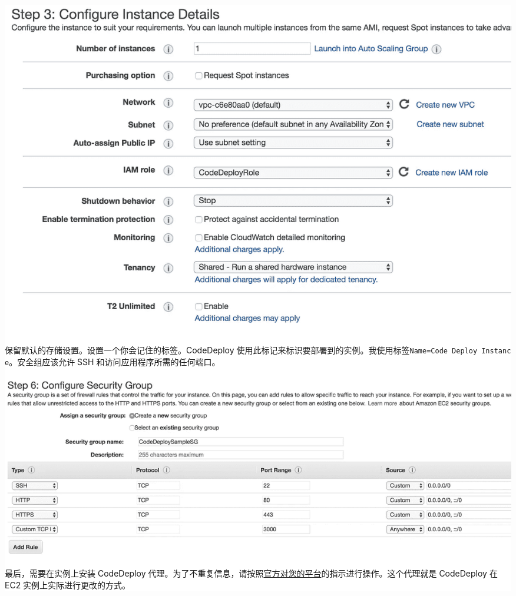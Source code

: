 ![](img/a9810c50f3a3641301add44e3072361c.png)

保留默认的存储设置。设置一个你会记住的标签。CodeDeploy 使用此标记来标识要部署到的实例。我使用标签`Name=Code Deploy Instance`。安全组应该允许 SSH 和访问应用程序所需的任何端口。

![](img/4318d762b4677e8656ffe259d97ca0d8.png)

最后，需要在实例上安装 CodeDeploy 代理。为了不重复信息，请按照[官方对您的平台](https://docs.aws.amazon.com/codedeploy/latest/userguide/codedeploy-agent-operations-install.html)的指示进行操作。这个代理就是 CodeDeploy 在 EC2 实例上实际进行更改的方式。
